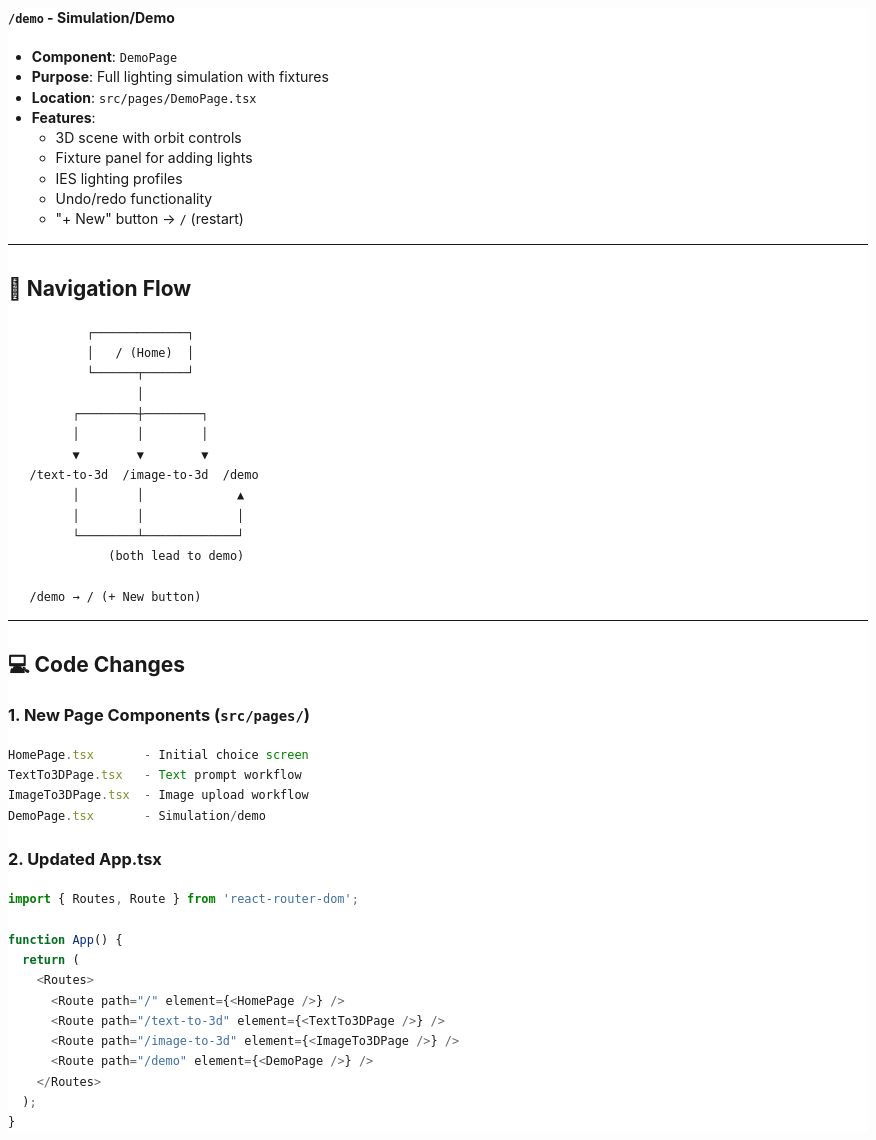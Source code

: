 #### **`/demo` - Simulation/Demo**
- **Component**: `DemoPage`
- **Purpose**: Full lighting simulation with fixtures
- **Location**: `src/pages/DemoPage.tsx`
- **Features**:
  - 3D scene with orbit controls
  - Fixture panel for adding lights
  - IES lighting profiles
  - Undo/redo functionality
  - "+ New" button → `/` (restart)

---

## 🔄 Navigation Flow

```
           ┌─────────────┐
           │   / (Home)  │
           └──────┬──────┘
                  │
         ┌────────┼────────┐
         │        │        │
         ▼        ▼        ▼
   /text-to-3d  /image-to-3d  /demo
         │        │             ▲
         │        │             │
         └────────┴─────────────┘
              (both lead to demo)
              
   /demo → / (+ New button)
```

---

## 💻 Code Changes

### 1. **New Page Components** (`src/pages/`)

```typescript
HomePage.tsx       - Initial choice screen
TextTo3DPage.tsx   - Text prompt workflow
ImageTo3DPage.tsx  - Image upload workflow
DemoPage.tsx       - Simulation/demo
```

### 2. **Updated App.tsx**

```typescript
import { Routes, Route } from 'react-router-dom';

function App() {
  return (
    <Routes>
      <Route path="/" element={<HomePage />} />
      <Route path="/text-to-3d" element={<TextTo3DPage />} />
      <Route path="/image-to-3d" element={<ImageTo3DPage />} />
      <Route path="/demo" element={<DemoPage />} />
    </Routes>
  );
}
```
